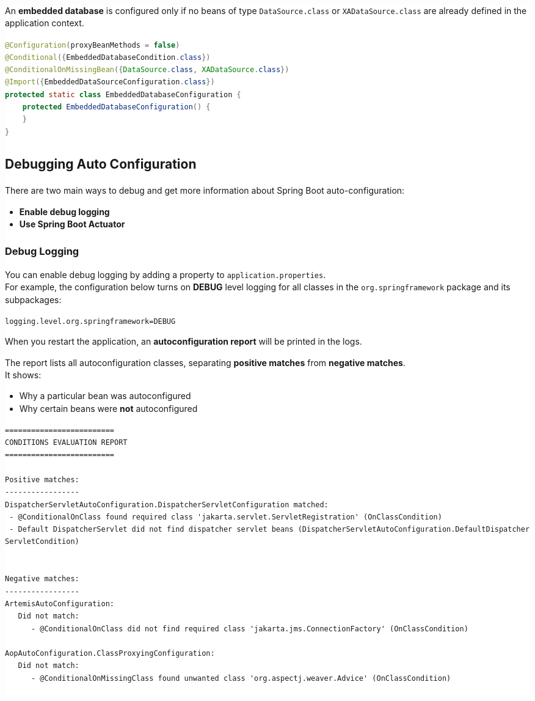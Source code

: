 An **embedded database** is configured only if no beans of type `DataSource.class` or `XADataSource.class` are already defined in the application context.

```java
@Configuration(proxyBeanMethods = false)
@Conditional({EmbeddedDatabaseCondition.class})
@ConditionalOnMissingBean({DataSource.class, XADataSource.class})
@Import({EmbeddedDataSourceConfiguration.class})
protected static class EmbeddedDatabaseConfiguration {
    protected EmbeddedDatabaseConfiguration() {
    }
}

```

## Debugging Auto Configuration

There are two main ways to debug and get more information about Spring Boot auto-configuration:

- **Enable debug logging**
- **Use Spring Boot Actuator**

### Debug Logging

You can enable debug logging by adding a property to `application.properties`.  
For example, the configuration below turns on **DEBUG** level logging for all classes in the `org.springframework` package and its subpackages:
```properties
logging.level.org.springframework=DEBUG
```

When you restart the application, an **autoconfiguration report** will be printed in the logs.

The report lists all autoconfiguration classes, separating **positive matches** from **negative matches**.  
It shows:
- Why a particular bean was autoconfigured
- Why certain beans were **not** autoconfigured

```log
=========================
CONDITIONS EVALUATION REPORT
=========================

Positive matches:
-----------------
DispatcherServletAutoConfiguration.DispatcherServletConfiguration matched:
 - @ConditionalOnClass found required class 'jakarta.servlet.ServletRegistration' (OnClassCondition)
 - Default DispatcherServlet did not find dispatcher servlet beans (DispatcherServletAutoConfiguration.DefaultDispatcherServletCondition)


Negative matches:
-----------------
ArtemisAutoConfiguration:
   Did not match:
      - @ConditionalOnClass did not find required class 'jakarta.jms.ConnectionFactory' (OnClassCondition)

AopAutoConfiguration.ClassProxyingConfiguration:
   Did not match:
      - @ConditionalOnMissingClass found unwanted class 'org.aspectj.weaver.Advice' (OnClassCondition)


```